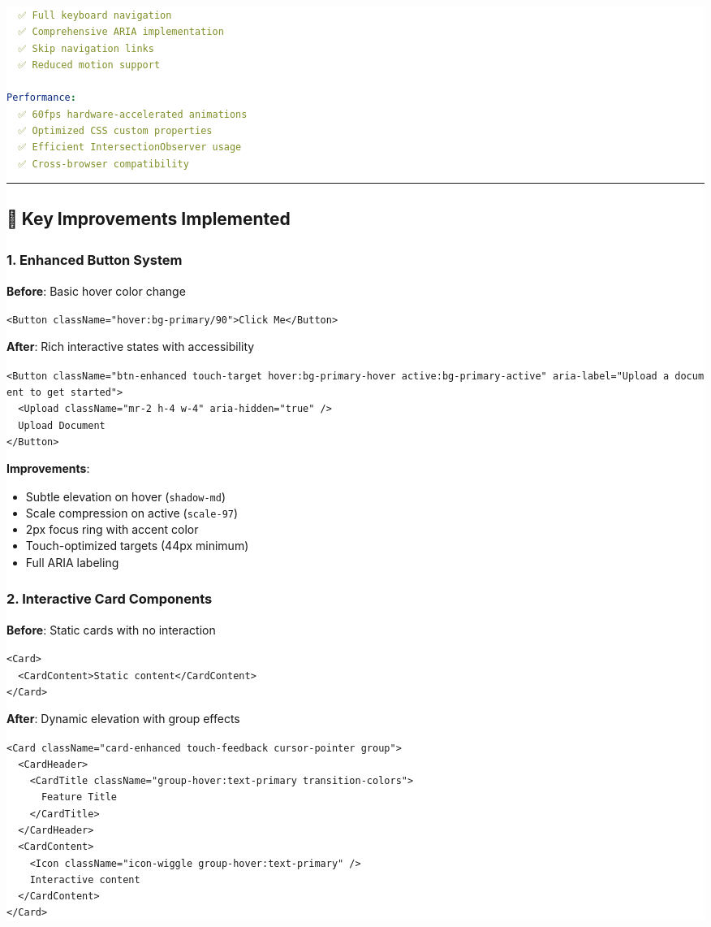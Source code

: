 ```yaml
  ✅ Full keyboard navigation
  ✅ Comprehensive ARIA implementation
  ✅ Skip navigation links
  ✅ Reduced motion support

Performance:
  ✅ 60fps hardware-accelerated animations
  ✅ Optimized CSS custom properties
  ✅ Efficient IntersectionObserver usage
  ✅ Cross-browser compatibility
```

---

## 🚀 Key Improvements Implemented

### 1. **Enhanced Button System**
**Before**: Basic hover color change
```tsx
<Button className="hover:bg-primary/90">Click Me</Button>
```

**After**: Rich interactive states with accessibility
```tsx
<Button className="btn-enhanced touch-target hover:bg-primary-hover active:bg-primary-active" aria-label="Upload a document to get started">
  <Upload className="mr-2 h-4 w-4" aria-hidden="true" />
  Upload Document
</Button>
```

**Improvements**:
- Subtle elevation on hover (`shadow-md`)
- Scale compression on active (`scale-97`)
- 2px focus ring with accent color
- Touch-optimized targets (44px minimum)
- Full ARIA labeling

### 2. **Interactive Card Components**
**Before**: Static cards with no interaction
```tsx
<Card>
  <CardContent>Static content</CardContent>
</Card>
```

**After**: Dynamic elevation with group effects
```tsx
<Card className="card-enhanced touch-feedback cursor-pointer group">
  <CardHeader>
    <CardTitle className="group-hover:text-primary transition-colors">
      Feature Title
    </CardTitle>
  </CardHeader>
  <CardContent>
    <Icon className="icon-wiggle group-hover:text-primary" />
    Interactive content
  </CardContent>
</Card>
```

